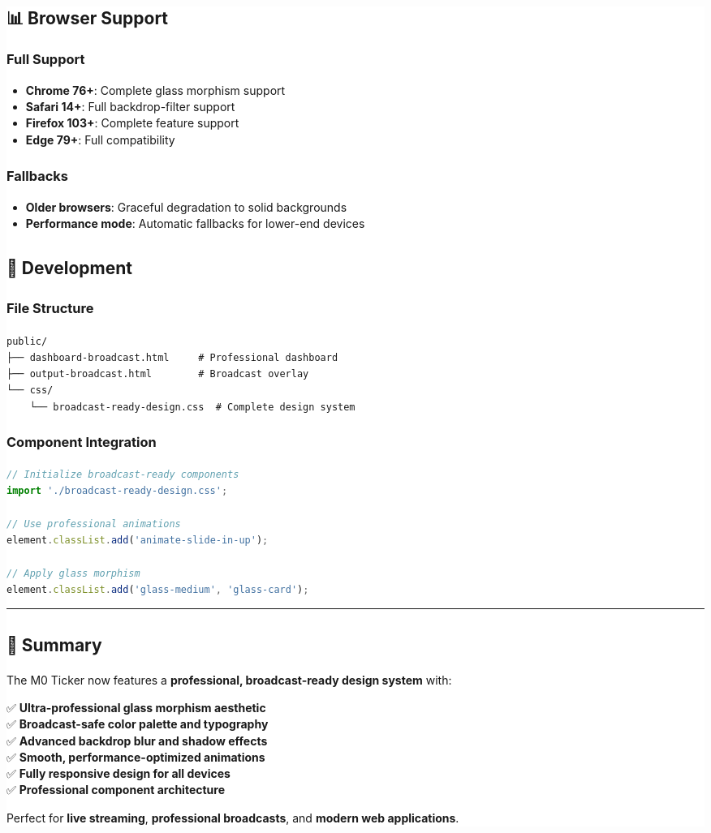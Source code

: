 ## 📊 Browser Support

### Full Support
- **Chrome 76+**: Complete glass morphism support
- **Safari 14+**: Full backdrop-filter support
- **Firefox 103+**: Complete feature support
- **Edge 79+**: Full compatibility

### Fallbacks
- **Older browsers**: Graceful degradation to solid backgrounds
- **Performance mode**: Automatic fallbacks for lower-end devices

## 🔧 Development

### File Structure
```
public/
├── dashboard-broadcast.html     # Professional dashboard
├── output-broadcast.html        # Broadcast overlay
└── css/
    └── broadcast-ready-design.css  # Complete design system
```

### Component Integration
```javascript
// Initialize broadcast-ready components
import './broadcast-ready-design.css';

// Use professional animations
element.classList.add('animate-slide-in-up');

// Apply glass morphism
element.classList.add('glass-medium', 'glass-card');
```

---

## 🎯 Summary

The M0 Ticker now features a **professional, broadcast-ready design system** with:

✅ **Ultra-professional glass morphism aesthetic**  
✅ **Broadcast-safe color palette and typography**  
✅ **Advanced backdrop blur and shadow effects**  
✅ **Smooth, performance-optimized animations**  
✅ **Fully responsive design for all devices**  
✅ **Professional component architecture**  

Perfect for **live streaming**, **professional broadcasts**, and **modern web applications**.